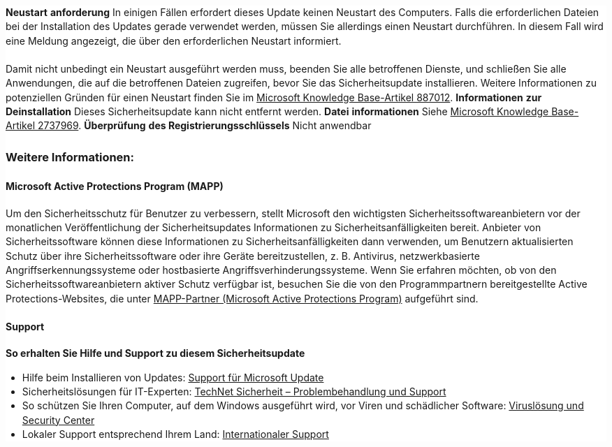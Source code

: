 <td style="border:1px solid black;"><strong>Neustart</strong> <strong>anforderung</strong></td>
<td style="border:1px solid black;">In einigen Fällen erfordert dieses Update keinen Neustart des Computers. Falls die erforderlichen Dateien bei der Installation des Updates gerade verwendet werden, müssen Sie allerdings einen Neustart durchführen. In diesem Fall wird eine Meldung angezeigt, die über den erforderlichen Neustart informiert.<br />
<br />
Damit nicht unbedingt ein Neustart ausgeführt werden muss, beenden Sie alle betroffenen Dienste, und schließen Sie alle Anwendungen, die auf die betroffenen Dateien zugreifen, bevor Sie das Sicherheitsupdate installieren. Weitere Informationen zu potenziellen Gründen für einen Neustart finden Sie im <a href="http://support.microsoft.com/kb/887012">Microsoft Knowledge Base-Artikel 887012</a>.</td>
</tr>
<tr class="even">
<td style="border:1px solid black;"><strong>Informationen</strong> <strong>zur Deinstallation</strong></td>
<td style="border:1px solid black;">Dieses Sicherheitsupdate kann nicht entfernt werden.</td>
</tr>
<tr class="odd">
<td style="border:1px solid black;"><strong>Datei</strong> <strong>informationen</strong></td>
<td style="border:1px solid black;">Siehe <a href="http://support.microsoft.com/kb/2737969">Microsoft Knowledge Base-Artikel 2737969</a>.</td>
</tr>
<tr class="even">
<td style="border:1px solid black;"><strong>Überprüfung</strong> <strong>des Registrierungsschlüssels</strong></td>
<td style="border:1px solid black;">Nicht anwendbar</td>
</tr>
</tbody>
</table>
  
### Weitere Informationen:
  
#### Microsoft Active Protections Program (MAPP)
  
Um den Sicherheitsschutz für Benutzer zu verbessern, stellt Microsoft den wichtigsten Sicherheitssoftwareanbietern vor der monatlichen Veröffentlichung der Sicherheitsupdates Informationen zu Sicherheitsanfälligkeiten bereit. Anbieter von Sicherheitssoftware können diese Informationen zu Sicherheitsanfälligkeiten dann verwenden, um Benutzern aktualisierten Schutz über ihre Sicherheitssoftware oder ihre Geräte bereitzustellen, z. B. Antivirus, netzwerkbasierte Angriffserkennungssysteme oder hostbasierte Angriffsverhinderungssysteme. Wenn Sie erfahren möchten, ob von den Sicherheitssoftwareanbietern aktiver Schutz verfügbar ist, besuchen Sie die von den Programmpartnern bereitgestellte Active Protections-Websites, die unter [MAPP-Partner (Microsoft Active Protections Program)](http://go.microsoft.com/fwlink/?linkid=215201) aufgeführt sind.
  
#### Support
  
**So erhalten Sie Hilfe und Support zu diesem Sicherheitsupdate**
  
-   Hilfe beim Installieren von Updates: [Support für Microsoft Update](http://support.microsoft.com/gp/windows-update-issues/de-de)  
-   Sicherheitslösungen für IT-Experten: [TechNet Sicherheit – Problembehandlung und Support](http://technet.microsoft.com/de-de/security/bb980617)  
-   So schützen Sie Ihren Computer, auf dem Windows ausgeführt wird, vor Viren und schädlicher Software: [Viruslösung und Security Center](http://support.microsoft.com/contactus/cu_sc_virsec_master)  
-   Lokaler Support entsprechend Ihrem Land: [Internationaler Support](http://support.microsoft.com/common/international.aspx)
  